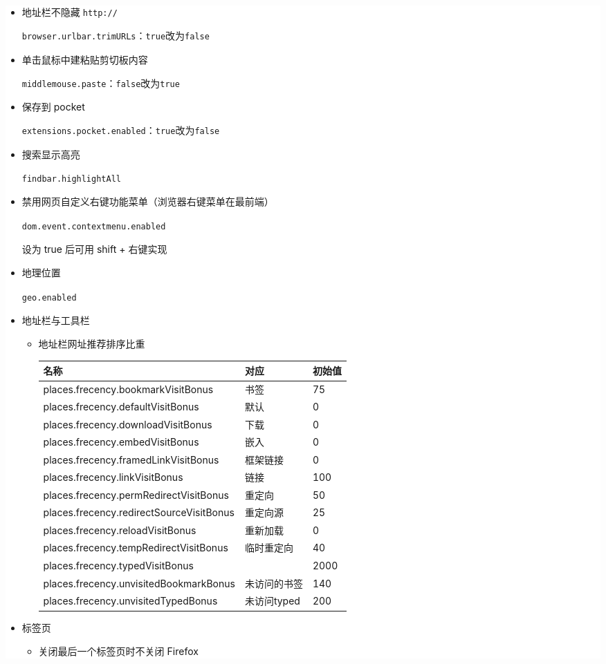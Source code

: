 + 地址栏不隐藏 `http://`

  `browser.urlbar.trimURLs`：`true`改为`false`

+ 单击鼠标中建粘贴剪切板内容

  `middlemouse.paste`：`false`改为`true`

+ 保存到 pocket

  `extensions.pocket.enabled`：`true`改为`false`

+ 搜索显示高亮

  `findbar.highlightAll`

+ 禁用网页自定义右键功能菜单（浏览器右键菜单在最前端）

  `dom.event.contextmenu.enabled`

  设为 true 后可用 shift + 右键实现

+ 地理位置

  `geo.enabled`

+ 地址栏与工具栏

  + 地址栏网址推荐排序比重

    | 名称                                     | 对应         | 初始值 |
    | :--------------------------------------- | ------------ | ------ |
    | places.frecency.bookmarkVisitBonus       | 书签         | 75     |
    | places.frecency.defaultVisitBonus        | 默认         | 0      |
    | places.frecency.downloadVisitBonus       | 下载         | 0      |
    | places.frecency.embedVisitBonus          | 嵌入         | 0      |
    | places.frecency.framedLinkVisitBonus     | 框架链接     | 0      |
    | places.frecency.linkVisitBonus           | 链接         | 100    |
    | places.frecency.permRedirectVisitBonus   | 重定向       | 50     |
    | places.frecency.redirectSourceVisitBonus | 重定向源     | 25     |
    | places.frecency.reloadVisitBonus         | 重新加载     | 0      |
    | places.frecency.tempRedirectVisitBonus   | 临时重定向   | 40     |
    | places.frecency.typedVisitBonus          |              | 2000   |
    | places.frecency.unvisitedBookmarkBonus   | 未访问的书签 | 140    |
    | places.frecency.unvisitedTypedBonus      | 未访问typed  | 200    |

+ 标签页

  + 关闭最后一个标签页时不关闭 Firefox
